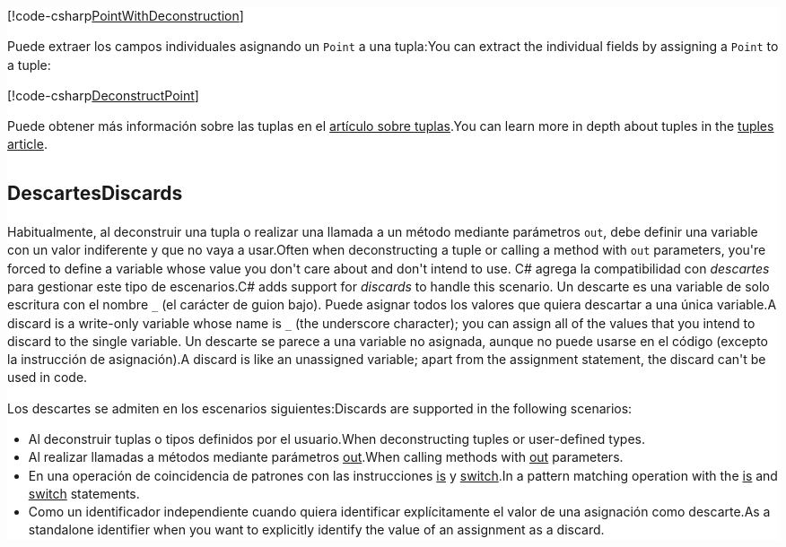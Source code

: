[!code-csharp[PointWithDeconstruction](~/samples/snippets/csharp/new-in-7/point.cs#PointWithDeconstruction "Point with deconstruction method")]

<span data-ttu-id="8b15e-165">Puede extraer los campos individuales asignando un `Point` a una tupla:</span><span class="sxs-lookup"><span data-stu-id="8b15e-165">You can extract the individual fields by assigning a `Point` to a tuple:</span></span>

[!code-csharp[DeconstructPoint](~/samples/snippets/csharp/new-in-7/program.cs#DeconstructPoint "Deconstruct a point")]

<span data-ttu-id="8b15e-166">Puede obtener más información sobre las tuplas en el [artículo sobre tuplas](../tuples.md).</span><span class="sxs-lookup"><span data-stu-id="8b15e-166">You can learn more in depth about tuples in the [tuples article](../tuples.md).</span></span>

## <a name="discards"></a><span data-ttu-id="8b15e-167">Descartes</span><span class="sxs-lookup"><span data-stu-id="8b15e-167">Discards</span></span>

<span data-ttu-id="8b15e-168">Habitualmente, al deconstruir una tupla o realizar una llamada a un método mediante parámetros `out`, debe definir una variable con un valor indiferente y que no vaya a usar.</span><span class="sxs-lookup"><span data-stu-id="8b15e-168">Often when deconstructing a tuple or calling a method with `out` parameters, you're forced to define a variable whose value you don't care about and don't intend to use.</span></span> <span data-ttu-id="8b15e-169">C# agrega la compatibilidad con *descartes* para gestionar este tipo de escenarios.</span><span class="sxs-lookup"><span data-stu-id="8b15e-169">C# adds support for *discards* to handle this scenario.</span></span> <span data-ttu-id="8b15e-170">Un descarte es una variable de solo escritura con el nombre `_` (el carácter de guion bajo). Puede asignar todos los valores que quiera descartar a una única variable.</span><span class="sxs-lookup"><span data-stu-id="8b15e-170">A discard is a write-only variable whose name is `_` (the underscore character); you can assign all of the values that you intend to discard to the single variable.</span></span> <span data-ttu-id="8b15e-171">Un descarte se parece a una variable no asignada, aunque no puede usarse en el código (excepto la instrucción de asignación).</span><span class="sxs-lookup"><span data-stu-id="8b15e-171">A discard is like an unassigned variable; apart from the assignment statement, the discard can't be used in code.</span></span>

<span data-ttu-id="8b15e-172">Los descartes se admiten en los escenarios siguientes:</span><span class="sxs-lookup"><span data-stu-id="8b15e-172">Discards are supported in the following scenarios:</span></span>

- <span data-ttu-id="8b15e-173">Al deconstruir tuplas o tipos definidos por el usuario.</span><span class="sxs-lookup"><span data-stu-id="8b15e-173">When deconstructing tuples or user-defined types.</span></span>
- <span data-ttu-id="8b15e-174">Al realizar llamadas a métodos mediante parámetros [out](../language-reference/keywords/out-parameter-modifier.md).</span><span class="sxs-lookup"><span data-stu-id="8b15e-174">When calling methods with [out](../language-reference/keywords/out-parameter-modifier.md) parameters.</span></span>
- <span data-ttu-id="8b15e-175">En una operación de coincidencia de patrones con las instrucciones [is](../language-reference/keywords/is.md) y [switch](../language-reference/keywords/switch.md).</span><span class="sxs-lookup"><span data-stu-id="8b15e-175">In a pattern matching operation with the [is](../language-reference/keywords/is.md) and [switch](../language-reference/keywords/switch.md) statements.</span></span>
- <span data-ttu-id="8b15e-176">Como un identificador independiente cuando quiera identificar explícitamente el valor de una asignación como descarte.</span><span class="sxs-lookup"><span data-stu-id="8b15e-176">As a standalone identifier when you want to explicitly identify the value of an assignment as a discard.</span></span>
